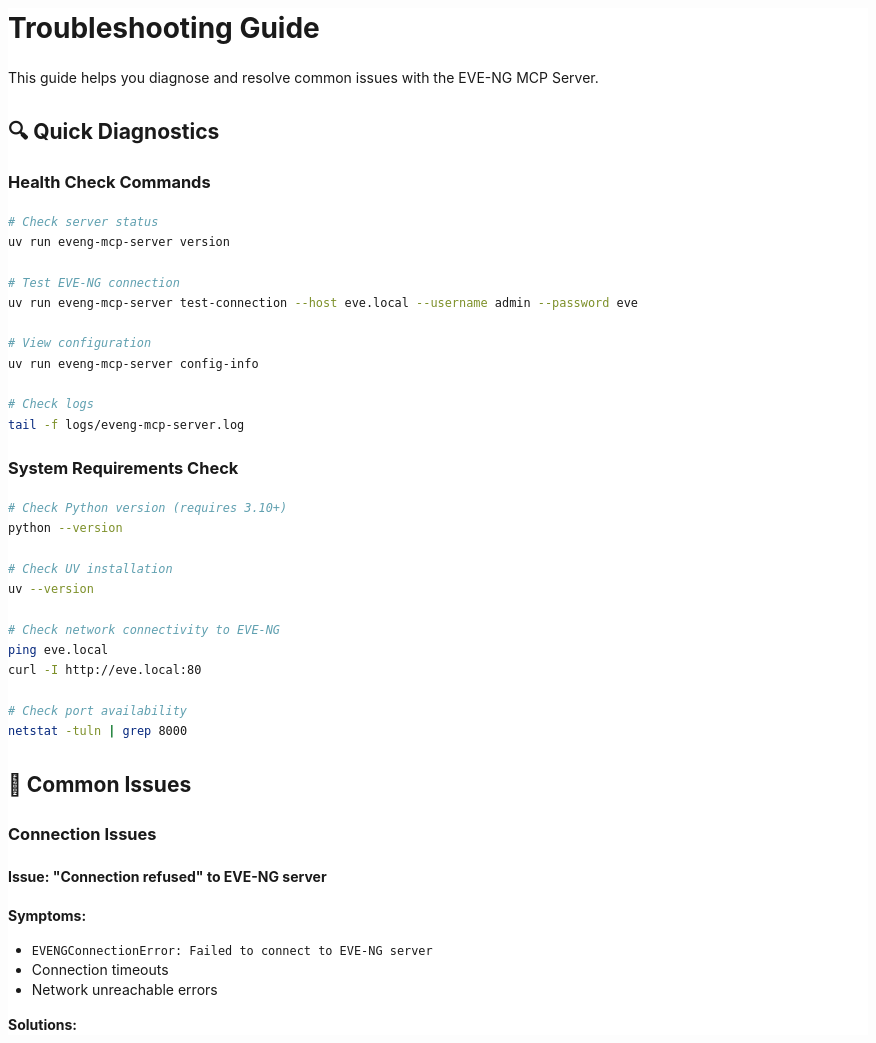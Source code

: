 # Troubleshooting Guide

This guide helps you diagnose and resolve common issues with the EVE-NG MCP Server.

## 🔍 Quick Diagnostics

### Health Check Commands

```bash
# Check server status
uv run eveng-mcp-server version

# Test EVE-NG connection
uv run eveng-mcp-server test-connection --host eve.local --username admin --password eve

# View configuration
uv run eveng-mcp-server config-info

# Check logs
tail -f logs/eveng-mcp-server.log
```

### System Requirements Check

```bash
# Check Python version (requires 3.10+)
python --version

# Check UV installation
uv --version

# Check network connectivity to EVE-NG
ping eve.local
curl -I http://eve.local:80

# Check port availability
netstat -tuln | grep 8000
```

## 🚨 Common Issues

### Connection Issues

#### Issue: "Connection refused" to EVE-NG server

**Symptoms:**
- `EVENGConnectionError: Failed to connect to EVE-NG server`
- Connection timeouts
- Network unreachable errors

**Solutions:**
